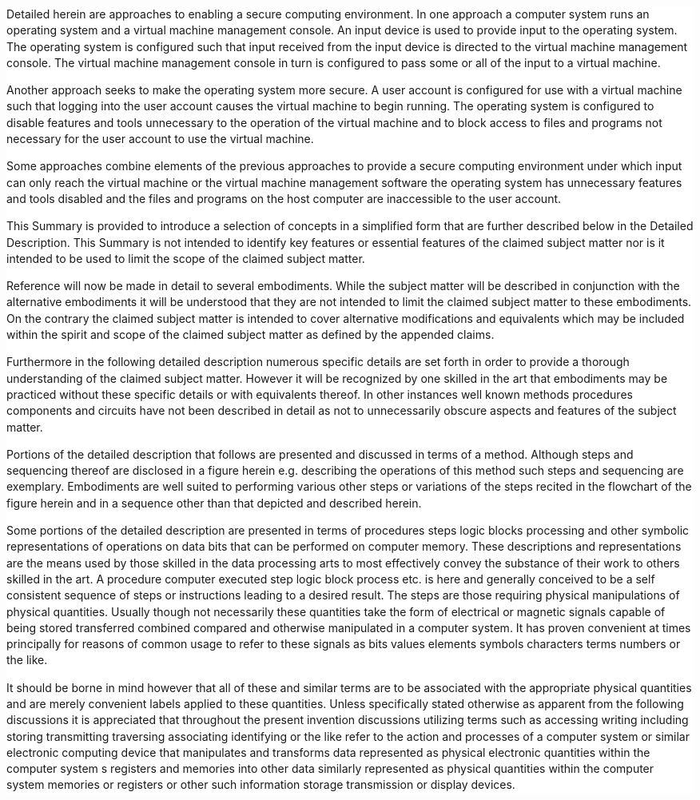 Detailed herein are approaches to enabling a secure computing environment. In one approach a computer system runs an operating system and a virtual machine management console. An input device is used to provide input to the operating system. The operating system is configured such that input received from the input device is directed to the virtual machine management console. The virtual machine management console in turn is configured to pass some or all of the input to a virtual machine.

Another approach seeks to make the operating system more secure. A user account is configured for use with a virtual machine such that logging into the user account causes the virtual machine to begin running. The operating system is configured to disable features and tools unnecessary to the operation of the virtual machine and to block access to files and programs not necessary for the user account to use the virtual machine.

Some approaches combine elements of the previous approaches to provide a secure computing environment under which input can only reach the virtual machine or the virtual machine management software the operating system has unnecessary features and tools disabled and the files and programs on the host computer are inaccessible to the user account.

This Summary is provided to introduce a selection of concepts in a simplified form that are further described below in the Detailed Description. This Summary is not intended to identify key features or essential features of the claimed subject matter nor is it intended to be used to limit the scope of the claimed subject matter.

Reference will now be made in detail to several embodiments. While the subject matter will be described in conjunction with the alternative embodiments it will be understood that they are not intended to limit the claimed subject matter to these embodiments. On the contrary the claimed subject matter is intended to cover alternative modifications and equivalents which may be included within the spirit and scope of the claimed subject matter as defined by the appended claims.

Furthermore in the following detailed description numerous specific details are set forth in order to provide a thorough understanding of the claimed subject matter. However it will be recognized by one skilled in the art that embodiments may be practiced without these specific details or with equivalents thereof. In other instances well known methods procedures components and circuits have not been described in detail as not to unnecessarily obscure aspects and features of the subject matter.

Portions of the detailed description that follows are presented and discussed in terms of a method. Although steps and sequencing thereof are disclosed in a figure herein e.g. describing the operations of this method such steps and sequencing are exemplary. Embodiments are well suited to performing various other steps or variations of the steps recited in the flowchart of the figure herein and in a sequence other than that depicted and described herein.

Some portions of the detailed description are presented in terms of procedures steps logic blocks processing and other symbolic representations of operations on data bits that can be performed on computer memory. These descriptions and representations are the means used by those skilled in the data processing arts to most effectively convey the substance of their work to others skilled in the art. A procedure computer executed step logic block process etc. is here and generally conceived to be a self consistent sequence of steps or instructions leading to a desired result. The steps are those requiring physical manipulations of physical quantities. Usually though not necessarily these quantities take the form of electrical or magnetic signals capable of being stored transferred combined compared and otherwise manipulated in a computer system. It has proven convenient at times principally for reasons of common usage to refer to these signals as bits values elements symbols characters terms numbers or the like.

It should be borne in mind however that all of these and similar terms are to be associated with the appropriate physical quantities and are merely convenient labels applied to these quantities. Unless specifically stated otherwise as apparent from the following discussions it is appreciated that throughout the present invention discussions utilizing terms such as accessing writing including storing transmitting traversing associating identifying or the like refer to the action and processes of a computer system or similar electronic computing device that manipulates and transforms data represented as physical electronic quantities within the computer system s registers and memories into other data similarly represented as physical quantities within the computer system memories or registers or other such information storage transmission or display devices.
